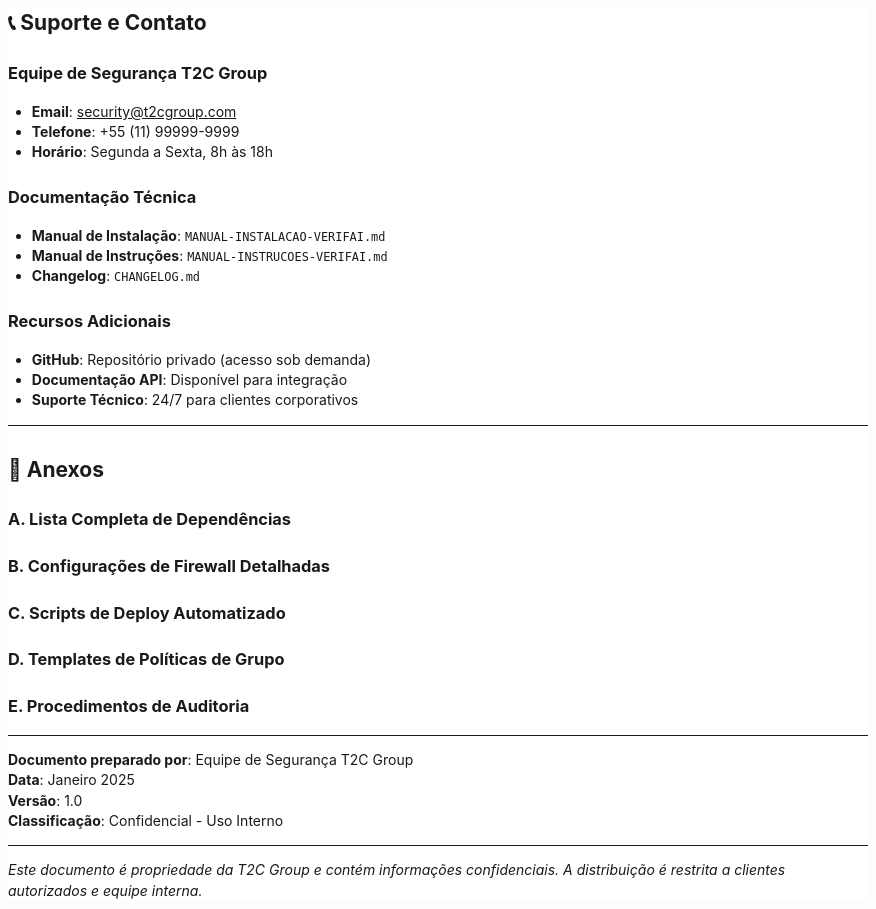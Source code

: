 
## 📞 Suporte e Contato

### **Equipe de Segurança T2C Group**
- **Email**: security@t2cgroup.com
- **Telefone**: +55 (11) 99999-9999
- **Horário**: Segunda a Sexta, 8h às 18h

### **Documentação Técnica**
- **Manual de Instalação**: `MANUAL-INSTALACAO-VERIFAI.md`
- **Manual de Instruções**: `MANUAL-INSTRUCOES-VERIFAI.md`
- **Changelog**: `CHANGELOG.md`

### **Recursos Adicionais**
- **GitHub**: Repositório privado (acesso sob demanda)
- **Documentação API**: Disponível para integração
- **Suporte Técnico**: 24/7 para clientes corporativos

---

## 📄 Anexos

### **A. Lista Completa de Dependências**
### **B. Configurações de Firewall Detalhadas**
### **C. Scripts de Deploy Automatizado**
### **D. Templates de Políticas de Grupo**
### **E. Procedimentos de Auditoria**

---

**Documento preparado por**: Equipe de Segurança T2C Group  
**Data**: Janeiro 2025  
**Versão**: 1.0  
**Classificação**: Confidencial - Uso Interno

---

*Este documento é propriedade da T2C Group e contém informações confidenciais. A distribuição é restrita a clientes autorizados e equipe interna.*

